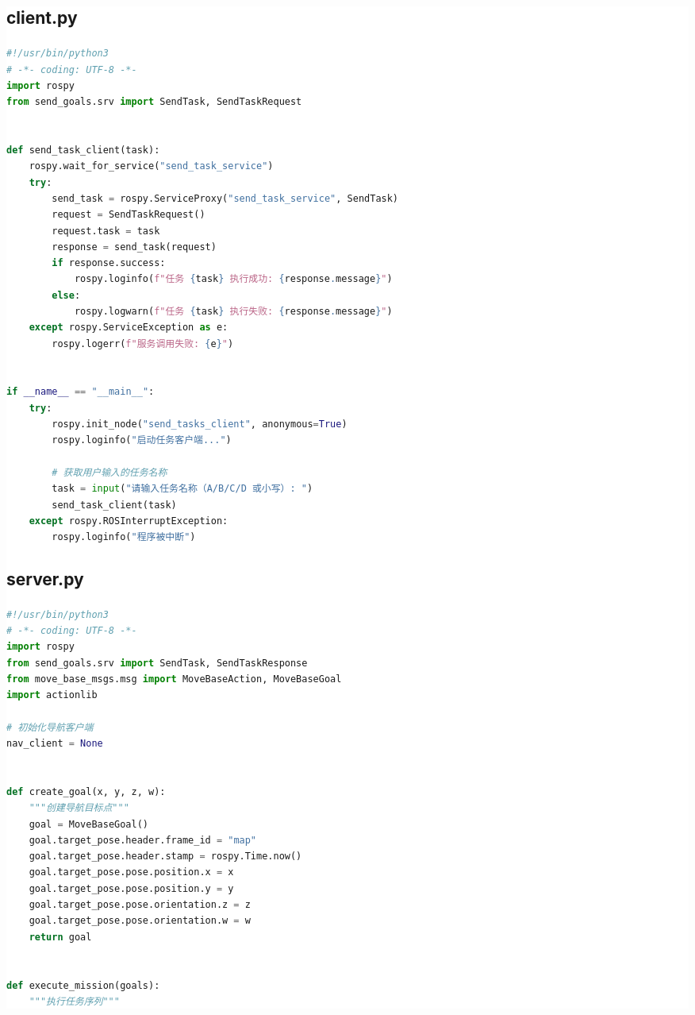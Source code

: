 ## client.py
```python
#!/usr/bin/python3
# -*- coding: UTF-8 -*-
import rospy
from send_goals.srv import SendTask, SendTaskRequest


def send_task_client(task):
    rospy.wait_for_service("send_task_service")
    try:
        send_task = rospy.ServiceProxy("send_task_service", SendTask)
        request = SendTaskRequest()
        request.task = task
        response = send_task(request)
        if response.success:
            rospy.loginfo(f"任务 {task} 执行成功: {response.message}")
        else:
            rospy.logwarn(f"任务 {task} 执行失败: {response.message}")
    except rospy.ServiceException as e:
        rospy.logerr(f"服务调用失败: {e}")


if __name__ == "__main__":
    try:
        rospy.init_node("send_tasks_client", anonymous=True)
        rospy.loginfo("启动任务客户端...")

        # 获取用户输入的任务名称
        task = input("请输入任务名称（A/B/C/D 或小写）: ")
        send_task_client(task)
    except rospy.ROSInterruptException:
        rospy.loginfo("程序被中断")
```

## server.py
```python
#!/usr/bin/python3
# -*- coding: UTF-8 -*-
import rospy
from send_goals.srv import SendTask, SendTaskResponse
from move_base_msgs.msg import MoveBaseAction, MoveBaseGoal
import actionlib

# 初始化导航客户端
nav_client = None


def create_goal(x, y, z, w):
    """创建导航目标点"""
    goal = MoveBaseGoal()
    goal.target_pose.header.frame_id = "map"
    goal.target_pose.header.stamp = rospy.Time.now()
    goal.target_pose.pose.position.x = x
    goal.target_pose.pose.position.y = y
    goal.target_pose.pose.orientation.z = z
    goal.target_pose.pose.orientation.w = w
    return goal


def execute_mission(goals):
    """执行任务序列"""
```